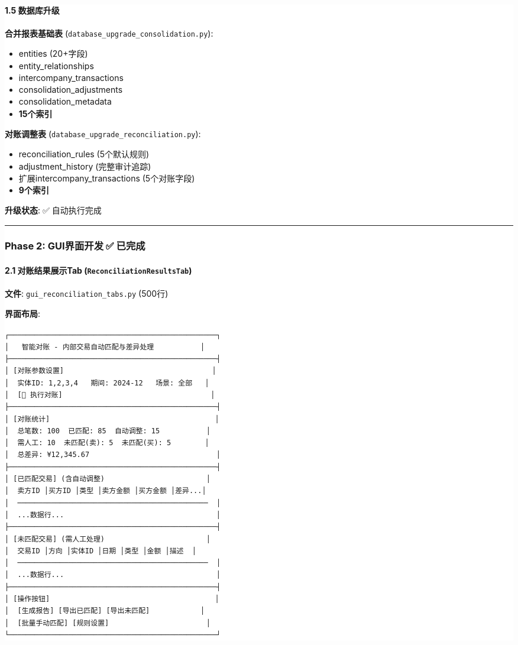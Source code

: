 
#### 1.5 数据库升级

**合并报表基础表** (`database_upgrade_consolidation.py`):
- entities (20+字段)
- entity_relationships
- intercompany_transactions
- consolidation_adjustments
- consolidation_metadata
- **15个索引**

**对账调整表** (`database_upgrade_reconciliation.py`):
- reconciliation_rules (5个默认规则)
- adjustment_history (完整审计追踪)
- 扩展intercompany_transactions (5个对账字段)
- **9个索引**

**升级状态**: ✅ 自动执行完成

---

### Phase 2: GUI界面开发 ✅ 已完成

#### 2.1 对账结果展示Tab (`ReconciliationResultsTab`)

**文件**: `gui_reconciliation_tabs.py` (500行)

**界面布局**:
```
┌─────────────────────────────────────────────────┐
│   智能对账 - 内部交易自动匹配与差异处理           │
├─────────────────────────────────────────────────┤
│ [对账参数设置]                                   │
│  实体ID: 1,2,3,4   期间: 2024-12   场景: 全部   │
│  [🚀 执行对账]                                   │
├─────────────────────────────────────────────────┤
│ [对账统计]                                       │
│  总笔数: 100  已匹配: 85  自动调整: 15           │
│  需人工: 10  未匹配(卖): 5  未匹配(买): 5        │
│  总差异: ¥12,345.67                              │
├─────────────────────────────────────────────────┤
│ [已匹配交易] (含自动调整)                        │
│  卖方ID │买方ID │类型 │卖方金额 │买方金额 │差异...│
│  ─────────────────────────────────────────────  │
│  ...数据行...                                    │
├─────────────────────────────────────────────────┤
│ [未匹配交易] (需人工处理)                        │
│  交易ID │方向 │实体ID │日期 │类型 │金额 │描述  │
│  ─────────────────────────────────────────────  │
│  ...数据行...                                    │
├─────────────────────────────────────────────────┤
│ [操作按钮]                                       │
│  [生成报告] [导出已匹配] [导出未匹配]            │
│  [批量手动匹配] [规则设置]                       │
└─────────────────────────────────────────────────┘
```
